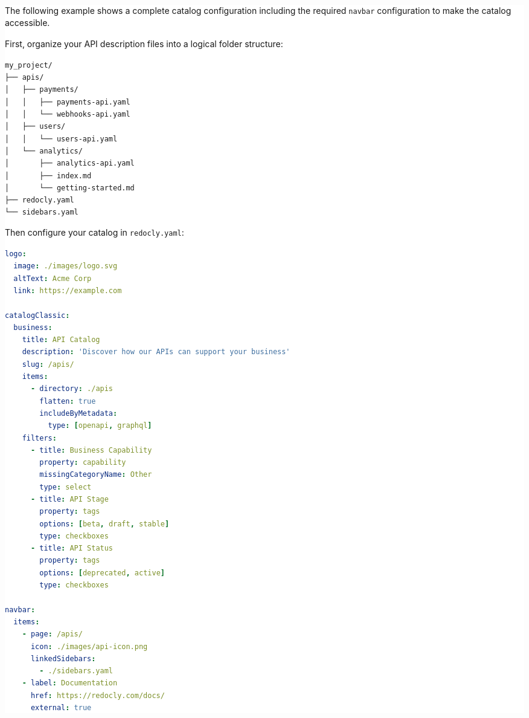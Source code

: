 The following example shows a complete catalog configuration including the required `navbar` configuration to make the catalog accessible.

First, organize your API description files into a logical folder structure:

```treeview
my_project/
├── apis/
│   ├── payments/
│   │   ├── payments-api.yaml
│   │   └── webhooks-api.yaml
│   ├── users/
│   │   └── users-api.yaml
│   └── analytics/
│       ├── analytics-api.yaml
│       ├── index.md
│       └── getting-started.md
├── redocly.yaml
└── sidebars.yaml
```

Then configure your catalog in `redocly.yaml`:

```yaml {% title="redocly.yaml" %}
logo:
  image: ./images/logo.svg
  altText: Acme Corp
  link: https://example.com

catalogClassic:
  business:
    title: API Catalog
    description: 'Discover how our APIs can support your business'
    slug: /apis/
    items:
      - directory: ./apis
        flatten: true
        includeByMetadata:
          type: [openapi, graphql]
    filters:
      - title: Business Capability
        property: capability
        missingCategoryName: Other
        type: select
      - title: API Stage
        property: tags
        options: [beta, draft, stable]
        type: checkboxes
      - title: API Status
        property: tags
        options: [deprecated, active]
        type: checkboxes

navbar:
  items:
    - page: /apis/
      icon: ./images/api-icon.png
      linkedSidebars:
        - ./sidebars.yaml
    - label: Documentation
      href: https://redocly.com/docs/
      external: true
```
